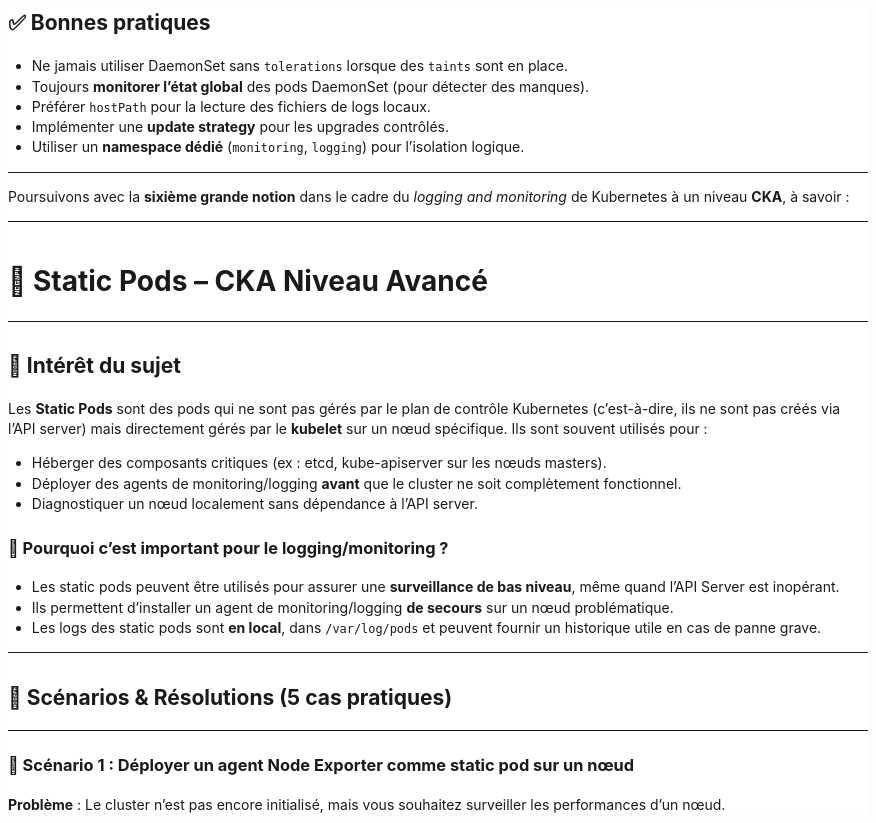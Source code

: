 ## ✅ Bonnes pratiques

* Ne jamais utiliser DaemonSet sans `tolerations` lorsque des `taints` sont en place.
* Toujours **monitorer l’état global** des pods DaemonSet (pour détecter des manques).
* Préférer `hostPath` pour la lecture des fichiers de logs locaux.
* Implémenter une **update strategy** pour les upgrades contrôlés.
* Utiliser un **namespace dédié** (`monitoring`, `logging`) pour l’isolation logique.

---

Poursuivons avec la **sixième grande notion** dans le cadre du *logging and monitoring* de Kubernetes à un niveau **CKA**, à savoir :

---

# 🧩 **Static Pods** – CKA Niveau Avancé

---

## 🎯 Intérêt du sujet

Les **Static Pods** sont des pods qui ne sont pas gérés par le plan de contrôle Kubernetes (c’est-à-dire, ils ne sont pas créés via l’API server) mais directement gérés par le **kubelet** sur un nœud spécifique. Ils sont souvent utilisés pour :

* Héberger des composants critiques (ex : etcd, kube-apiserver sur les nœuds masters).
* Déployer des agents de monitoring/logging **avant** que le cluster ne soit complètement fonctionnel.
* Diagnostiquer un nœud localement sans dépendance à l’API server.

### 🧠 Pourquoi c’est important pour le logging/monitoring ?

* Les static pods peuvent être utilisés pour assurer une **surveillance de bas niveau**, même quand l’API Server est inopérant.
* Ils permettent d’installer un agent de monitoring/logging **de secours** sur un nœud problématique.
* Les logs des static pods sont **en local**, dans `/var/log/pods` et peuvent fournir un historique utile en cas de panne grave.

---

## 🧪 Scénarios & Résolutions (5 cas pratiques)

---

### 🔹 Scénario 1 : Déployer un agent Node Exporter comme static pod sur un nœud

**Problème** : Le cluster n’est pas encore initialisé, mais vous souhaitez surveiller les performances d’un nœud.
